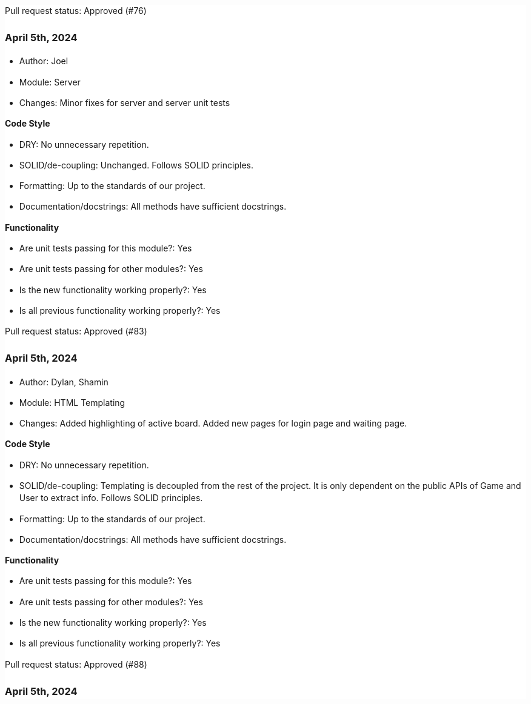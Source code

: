   Pull request status: Approved (#76)

  ### April 5th, 2024

- Author: Joel
  
- Module: Server

- Changes: Minor fixes for server and server unit tests
  
**Code Style**
  
-  DRY: No unnecessary repetition.
  
-  SOLID/de-coupling: Unchanged. Follows SOLID principles. 

-  Formatting: Up to the standards of our project. 
  
-  Documentation/docstrings: All methods have sufficient docstrings. 

**Functionality**
  
-  Are unit tests passing for this module?: Yes
  
-  Are unit tests passing for other modules?: Yes
  
-  Is the new functionality working properly?: Yes
  
-  Is all previous functionality working properly?: Yes
  
  Pull request status: Approved (#83)

  ### April 5th, 2024

- Author: Dylan, Shamin
  
- Module: HTML Templating

- Changes: Added highlighting of active board. Added new pages for login page and waiting page. 
  
**Code Style**
  
-  DRY: No unnecessary repetition.
  
-  SOLID/de-coupling: Templating is decoupled from the rest of the project. It is only dependent on the public APIs of Game and User to extract info. Follows SOLID principles. 

-  Formatting: Up to the standards of our project. 
  
-  Documentation/docstrings: All methods have sufficient docstrings. 

**Functionality**
  
-  Are unit tests passing for this module?: Yes
  
-  Are unit tests passing for other modules?: Yes
  
-  Is the new functionality working properly?: Yes
  
-  Is all previous functionality working properly?: Yes
  
  Pull request status: Approved (#88)

### April 5th, 2024
